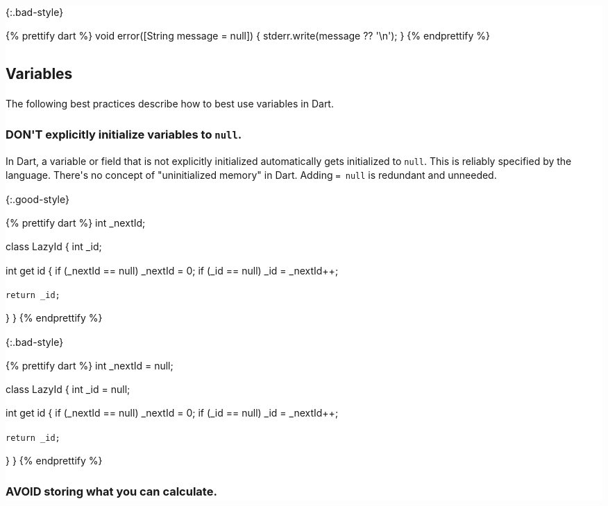 {:.bad-style}
<?code-excerpt "misc/lib/effective_dart/usage_bad.dart (default-value-null)"?>
{% prettify dart %}
void error([String message = null]) {
  stderr.write(message ?? '\n');
}
{% endprettify %}

## Variables

The following best practices describe how to best use variables in Dart.

### DON'T explicitly initialize variables to `null`.

In Dart, a variable or field that is not explicitly initialized automatically
gets initialized to `null`. This is reliably specified by the language. There's
no concept of "uninitialized memory" in Dart. Adding `= null` is redundant and
unneeded.

{:.good-style}
<?code-excerpt "misc/lib/effective_dart/usage_good.dart (no-null-init)"?>
{% prettify dart %}
int _nextId;

class LazyId {
  int _id;

  int get id {
    if (_nextId == null) _nextId = 0;
    if (_id == null) _id = _nextId++;

    return _id;
  }
}
{% endprettify %}

{:.bad-style}
<?code-excerpt "misc/lib/effective_dart/usage_bad.dart (no-null-init)"?>
{% prettify dart %}
int _nextId = null;

class LazyId {
  int _id = null;

  int get id {
    if (_nextId == null) _nextId = 0;
    if (_id == null) _id = _nextId++;

    return _id;
  }
}
{% endprettify %}


### AVOID storing what you can calculate.


[iterable]: {{site.dart_api}}/{{site.data.pkg-vers.SDK.channel}}/dart-core/Iterable-class.html
[error]: {{site.dart_api}}/{{site.data.pkg-vers.SDK.channel}}/Error-class.html
[then]: {{site.dart_api}}/{{site.data.pkg-vers.SDK.channel}}/dart-async/Future/then.html
[pokemon]: https://blog.codinghorror.com/new-programming-jargon/
[StackOverflowError]: {{site.dart_api}}/{{site.data.pkg-vers.SDK.channel}}/dart-core/StackOverflowError-class.html
[OutOfMemoryError]: {{site.dart_api}}/{{site.data.pkg-vers.SDK.channel}}/dart-core/OutOfMemoryError-class.html
[ArgumentError]: {{site.dart_api}}/{{site.data.pkg-vers.SDK.channel}}/dart-core/ArgumentError-class.html
[AssertionError]: {{site.dart_api}}/{{site.data.pkg-vers.SDK.channel}}/dart-core/AssertionError-class.html
[Exception]: {{site.dart_api}}/{{site.data.pkg-vers.SDK.channel}}/dart-core/Exception-class.html
